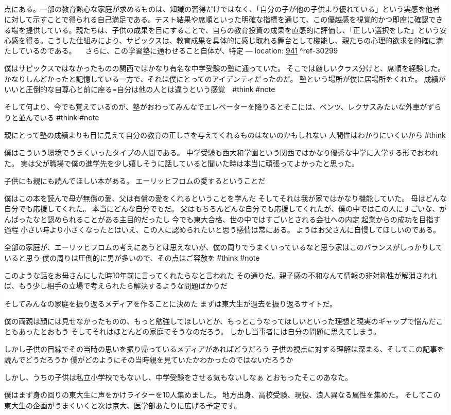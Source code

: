 点にある。一部の教育熱心な家庭が求めるものは、知識の習得だけではなく、「自分の子が他の子供より優れている」という実感を他者に対して示すことで得られる自己満足である。テスト結果や席順といった明確な指標を通じて、この優越感を視覚的かつ即座に確認できる場を提供している。親たちは、子供の成果を目にすることで、自らの教育投資の成果を直感的に評価し、「正しい選択をした」という安心感を得る。こうした仕組みにより、サピックスは、教育成果を具体的に感じ取れる舞台として機能し、親たちの心理的欲求を的確に満たしているのである。 　さらに、この学習塾に通わせること自体が、特定 — location: [941](kindle://book?action=open&asin=B0DTRK4P8H&location=941) ^ref-30299

僕はサピックスではなかったものの関西ではかなり有名な中学受験の塾に通っていた。
そこでは厳しいクラス分けと、席順を経験した。
かなりしんどかったと記憶している一方で、それは僕にとってのアイデンティだったのだ。
塾という場所が僕に居場所をくれた。
成績がいいと圧倒的な自尊心と前に座る=自分は他の人とは違うという感覚　#think #note 

そして何より、今でも覚えているのが、塾がおわってみんなでエレベーターを降りるとそこには、ベンツ、レクサスみたいな外車がずらりと並んでいる
#think #note

親にとって塾の成績よりも目に見えて自分の教育の正しさを与えてくれるものはないのかもしれない
人間性はわかりにいくいから #think 

僕はこういう環境でうまくいったタイプの人間である。
中学受験も西大和学園という関西ではかなり優秀な中学に入学する形でおわれた。
実は父が職場で僕の進学先を少し嬉しそうに話していると聞いた時は本当に頑張ってよかったと思った。

子供にも親にも読んでほしい本がある。
エーリッヒフロムの愛するということだ

僕はこの本を読んで母が無償の愛、父は有償の愛をくれるということを学んだ
そしてそれは我が家ではかなり機能していた。
母はどんな自分でも応援してくれた。
本当にどんな自分でもだ。
父はもちろんどんな自分でも応援してくれたが、僕の中ではこの人にすごいな、がんばったなと認められることがある主目的だったし
今でも東大合格、世の中ではすごいとされる会社への内定
起業からの成功を目指す過程
小さい時より小さくなったとはいえ、この人に認められたいと思う感情は常にある。
ようはお父さんに自慢してほしいのである。

全部の家庭が、エーリッヒフロムの考えにあうとは思えないが、僕の周りでうまくいっているなと思う家はこのバランスがしっかりしていると思う
僕の周りは圧倒的に男が多いので、その点はご容赦を #think #note 

このような話をお母さんにした時10年前に言ってくれたらなと言われた
その通りだ。親子感の不和なんて情報の非対称性が解消されれば、もう少し相手の立場で考えられたら解決するような問題ばかりだ


そしてみんなの家庭を振り返るメディアを作ることに決めた
まずは東大生が過去を振り返るサイトだ。

僕の両親は顔には見せなかったものの、もっと勉強してほしいとか、もっとこうなってほしいといった理想と現実のギャップで悩んだこともあったとおもう
そしてそれはほとんどの家庭でそうなのだろう。
しかし当事者には自分の問題に思えてしまう。

しかし子供の目線でその当時の思いを振り帰っているメディアがあればどうだろう
子供の視点に対する理解は深まる、そしてこの記事を読んでどうだろうか
僕がどのようにその当時親を見ていたかわかったのではないだろうか

しかし、うちの子供は私立小学校でもないし、中学受験をさせる気もないしなぁ
とおもったそこのあなた。

僕はまず身の回りの東大生に声をかけライターを10人集めました。
地方出身、高校受験、現役、浪人異なる属性を集めた。
そしてこの東大生の企画がうまくいくと次は京大、医学部あたりに広げる予定です。
